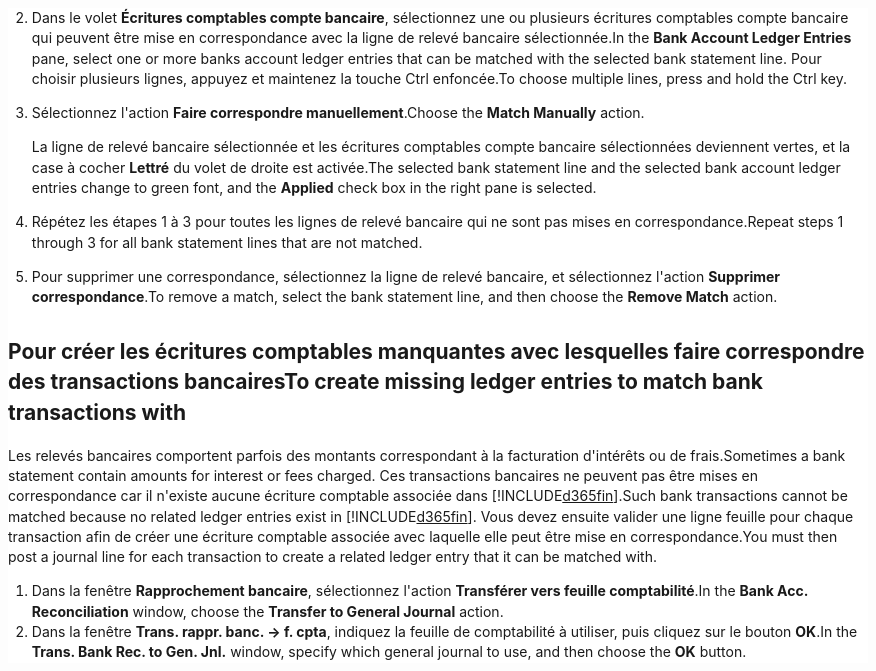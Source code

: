 2. <span data-ttu-id="4127b-150">Dans le volet **Écritures comptables compte bancaire**, sélectionnez une ou plusieurs écritures comptables compte bancaire qui peuvent être mise en correspondance avec la ligne de relevé bancaire sélectionnée.</span><span class="sxs-lookup"><span data-stu-id="4127b-150">In the **Bank Account Ledger Entries** pane, select one or more banks account ledger entries that can be matched with the selected bank statement line.</span></span> <span data-ttu-id="4127b-151">Pour choisir plusieurs lignes, appuyez et maintenez la touche Ctrl enfoncée.</span><span class="sxs-lookup"><span data-stu-id="4127b-151">To choose multiple lines, press and hold the Ctrl key.</span></span>
3. <span data-ttu-id="4127b-152">Sélectionnez l'action **Faire correspondre manuellement**.</span><span class="sxs-lookup"><span data-stu-id="4127b-152">Choose the **Match Manually** action.</span></span>

    <span data-ttu-id="4127b-153">La ligne de relevé bancaire sélectionnée et les écritures comptables compte bancaire sélectionnées deviennent vertes, et la case à cocher **Lettré** du volet de droite est activée.</span><span class="sxs-lookup"><span data-stu-id="4127b-153">The selected bank statement line and the selected bank account ledger entries change to green font, and the **Applied** check box in the right pane is selected.</span></span>
4. <span data-ttu-id="4127b-154">Répétez les étapes 1 à 3 pour toutes les lignes de relevé bancaire qui ne sont pas mises en correspondance.</span><span class="sxs-lookup"><span data-stu-id="4127b-154">Repeat steps 1 through 3 for all bank statement lines that are not matched.</span></span>
5. <span data-ttu-id="4127b-155">Pour supprimer une correspondance, sélectionnez la ligne de relevé bancaire, et sélectionnez l'action **Supprimer correspondance**.</span><span class="sxs-lookup"><span data-stu-id="4127b-155">To remove a match, select the bank statement line, and then choose the **Remove Match** action.</span></span>

## <a name="to-create-missing-ledger-entries-to-match-bank-transactions-with"></a><span data-ttu-id="4127b-156">Pour créer les écritures comptables manquantes avec lesquelles faire correspondre des transactions bancaires</span><span class="sxs-lookup"><span data-stu-id="4127b-156">To create missing ledger entries to match bank transactions with</span></span>
<span data-ttu-id="4127b-157">Les relevés bancaires comportent parfois des montants correspondant à la facturation d'intérêts ou de frais.</span><span class="sxs-lookup"><span data-stu-id="4127b-157">Sometimes a bank statement contain amounts for interest or fees charged.</span></span> <span data-ttu-id="4127b-158">Ces transactions bancaires ne peuvent pas être mises en correspondance car il n'existe aucune écriture comptable associée dans [!INCLUDE[d365fin](includes/d365fin_md.md)].</span><span class="sxs-lookup"><span data-stu-id="4127b-158">Such bank transactions cannot be matched because no related ledger entries exist in [!INCLUDE[d365fin](includes/d365fin_md.md)].</span></span> <span data-ttu-id="4127b-159">Vous devez ensuite valider une ligne feuille pour chaque transaction afin de créer une écriture comptable associée avec laquelle elle peut être mise en correspondance.</span><span class="sxs-lookup"><span data-stu-id="4127b-159">You must then post a journal line for each transaction to create a related ledger entry that it can be matched with.</span></span>

1. <span data-ttu-id="4127b-160">Dans la fenêtre **Rapprochement bancaire**, sélectionnez l'action **Transférer vers feuille comptabilité**.</span><span class="sxs-lookup"><span data-stu-id="4127b-160">In the **Bank Acc. Reconciliation** window, choose the **Transfer to General Journal** action.</span></span>  
2. <span data-ttu-id="4127b-161">Dans la fenêtre **Trans. rappr. banc. -> f. cpta**, indiquez la feuille de comptabilité à utiliser, puis cliquez sur le bouton **OK**.</span><span class="sxs-lookup"><span data-stu-id="4127b-161">In the **Trans. Bank Rec. to Gen. Jnl.** window, specify which general journal to use, and then choose the **OK** button.</span></span>
